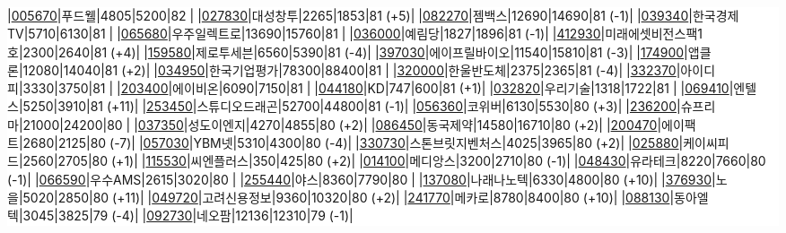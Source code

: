 |[005670](https://finance.daum.net/quotes/A005670)|푸드웰|4805|5200|82 |
|[027830](https://finance.daum.net/quotes/A027830)|대성창투|2265|1853|81 (+5)|
|[082270](https://finance.daum.net/quotes/A082270)|젬백스|12690|14690|81 (-1)|
|[039340](https://finance.daum.net/quotes/A039340)|한국경제TV|5710|6130|81 |
|[065680](https://finance.daum.net/quotes/A065680)|우주일렉트로|13690|15760|81 |
|[036000](https://finance.daum.net/quotes/A036000)|예림당|1827|1896|81 (-1)|
|[412930](https://finance.daum.net/quotes/A412930)|미래에셋비전스팩1호|2300|2640|81 (+4)|
|[159580](https://finance.daum.net/quotes/A159580)|제로투세븐|6560|5390|81 (-4)|
|[397030](https://finance.daum.net/quotes/A397030)|에이프릴바이오|11540|15810|81 (-3)|
|[174900](https://finance.daum.net/quotes/A174900)|앱클론|12080|14040|81 (+2)|
|[034950](https://finance.daum.net/quotes/A034950)|한국기업평가|78300|88400|81 |
|[320000](https://finance.daum.net/quotes/A320000)|한울반도체|2375|2365|81 (-4)|
|[332370](https://finance.daum.net/quotes/A332370)|아이디피|3330|3750|81 |
|[203400](https://finance.daum.net/quotes/A203400)|에이비온|6090|7150|81 |
|[044180](https://finance.daum.net/quotes/A044180)|KD|747|600|81 (+1)|
|[032820](https://finance.daum.net/quotes/A032820)|우리기술|1318|1722|81 |
|[069410](https://finance.daum.net/quotes/A069410)|엔텔스|5250|3910|81 (+11)|
|[253450](https://finance.daum.net/quotes/A253450)|스튜디오드래곤|52700|44800|81 (-1)|
|[056360](https://finance.daum.net/quotes/A056360)|코위버|6130|5530|80 (+3)|
|[236200](https://finance.daum.net/quotes/A236200)|슈프리마|21000|24200|80 |
|[037350](https://finance.daum.net/quotes/A037350)|성도이엔지|4270|4855|80 (+2)|
|[086450](https://finance.daum.net/quotes/A086450)|동국제약|14580|16710|80 (+2)|
|[200470](https://finance.daum.net/quotes/A200470)|에이팩트|2680|2125|80 (-7)|
|[057030](https://finance.daum.net/quotes/A057030)|YBM넷|5310|4300|80 (-4)|
|[330730](https://finance.daum.net/quotes/A330730)|스톤브릿지벤처스|4025|3965|80 (+2)|
|[025880](https://finance.daum.net/quotes/A025880)|케이씨피드|2560|2705|80 (+1)|
|[115530](https://finance.daum.net/quotes/A115530)|씨엔플러스|350|425|80 (+2)|
|[014100](https://finance.daum.net/quotes/A014100)|메디앙스|3200|2710|80 (-1)|
|[048430](https://finance.daum.net/quotes/A048430)|유라테크|8220|7660|80 (-1)|
|[066590](https://finance.daum.net/quotes/A066590)|우수AMS|2615|3020|80 |
|[255440](https://finance.daum.net/quotes/A255440)|야스|8360|7790|80 |
|[137080](https://finance.daum.net/quotes/A137080)|나래나노텍|6330|4800|80 (+10)|
|[376930](https://finance.daum.net/quotes/A376930)|노을|5020|2850|80 (+11)|
|[049720](https://finance.daum.net/quotes/A049720)|고려신용정보|9360|10320|80 (+2)|
|[241770](https://finance.daum.net/quotes/A241770)|메카로|8780|8400|80 (+10)|
|[088130](https://finance.daum.net/quotes/A088130)|동아엘텍|3045|3825|79 (-4)|
|[092730](https://finance.daum.net/quotes/A092730)|네오팜|12136|12310|79 (-1)|